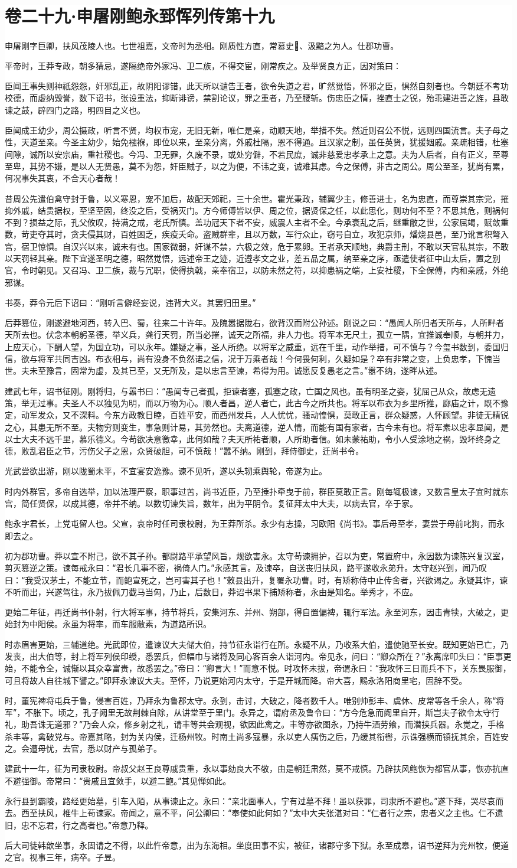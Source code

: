 # 卷二十九·申屠刚鲍永郅恽列传第十九

申屠刚字巨卿，扶风茂陵人也。七世祖嘉，文帝时为丞相。刚质性方直，常慕史、汲黯之为人。仕郡功曹。

平帝时，王莽专政，朝多猜忌，遂隔绝帝外家冯、卫二族，不得交宦，刚常疾之。及举贤良方正，因对策曰：

臣闻王事失则神祇怨怨，奸邪乱正，故阴阳谬错，此天所以谴告王者，欲令失道之君，旷然觉悟，怀邪之臣，惧然自刻者也。今朝廷不考功校德，而虚纳毁誉，数下诏书，张设重法，抑断诽谤，禁割论议，罪之重者，乃至腰斩。伤忠臣之情，挫直士之锐，殆乖建进善之旌，县敢谏之鼓，辟四门之路，明四目之义也。

臣闻成王幼少，周公摄政，听言不贤，均权市宠，无旧无新，唯仁是亲，动顺天地，举措不失。然近则召公不悦，远则四国流言。夫子母之性，天道至亲。今圣主幼少，始免襁褓，即位以来，至亲分离，外戚杜隔，恩不得通。且汉家之制，虽任英贤，犹援姻戚。亲疏相错，杜塞间隙，诚所以安宗庙，重社稷也。今冯、卫无罪，久废不录，或处穷僻，不若民庶，诚非慈爱忠孝承上之意。夫为人后者，自有正义，至尊至卑，其势不嫌，是以人无贤愚，莫不为怨，奸臣贼子，以之为便，不讳之变，诚难其虑。今之保傅，非古之周公。周公至圣，犹尚有累，何况事失其衷，不合天心者哉！

昔周公先遣伯禽守封于鲁，以义寒恩，宠不加后，故配天郊祀，三十余世。霍光秉政，辅翼少主，修善进士，名为忠直，而尊崇其宗党，摧抑外戚，结贵据权，至坚至固，终没之后，受祸灭门。方今师傅皆以伊、周之位，据贤保之任，以此思化，则功何不至？不思其危，则祸何不到？损益之际，孔父攸叹，持满之戒，老氏所慎。盖功冠天下者不安，威震人主者不全。今承衰乱之后，继重敝之世，公家屈竭，赋敛重数，苛吏夺其时，贪夫侵其财，百姓困乏，疾疫夭命。盗贼群辈，且以万数，军行众止，窃号自立，攻犯京师，燔烧县邑，至乃讹言积弩入宫，宿卫惊惧。自汉兴以来，诚未有也。国家微弱，奸谋不禁，六极之效，危于累卵。王者承天顺地，典爵主刑，不敢以天官私其宗，不敢以天罚轻其亲。陛下宜遂圣明之德，昭然觉悟，远述帝王之迹，近遵孝文之业，差五品之属，纳至亲之序，亟遣使者征中山太后，置之别官，令时朝见。又召冯、卫二族，裁与冗职，使得执戟，亲奉宿卫，以防未然之符，以抑患祸之端，上安社稷，下全保傅，内和亲戚，外绝邪谋。

书奏，莽令元后下诏曰：“刚听言僻经妄说，违背大义。其罢归田里。”

后莽篡位，刚遂避地河西，转入巴、蜀，往来二十许年。及隗嚣据陇右，欲背汉而附公孙述。刚说之曰：“愚闻人所归者天所与，人所畔者天所去也。伏念本朝躬圣德，举义兵，龚行天罚，所当必摧，诚天之所福，非人力也。将军本无尺土，孤立一隅，宜推诚奉顺，与朝并力，上应天心，下酬人望，为国立功，可以永年。嫌疑之事，圣人所绝。以将军之威重，远在千里，动作举措，可不慎与？今玺书数到，委国归信，欲与将军共同吉凶。布衣相与，尚有没身不负然诺之信，况于万乘者哉！今何畏何利，久疑如是？卒有非常之变，上负忠孝，下愧当世。夫未至豫言，固常为虚，及其已至，又无所及，是以忠言至谏，希得为用。诚愿反复愚老之言。”嚣不纳，遂畔从述。

建武七年，诏书征刚。刚将归，与嚣书曰：“愚闻专己者孤，拒谏者塞，孤塞之政，亡国之风也。虽有明圣之姿，犹屈己从众，故虑无遗策，举无过事。夫圣人不以独见为明，而以万物为心。顺人者昌，逆人者亡，此古今之所共也。将军以布衣为乡里所推，廊庙之计，既不豫定，动军发众，又不深料。今东方政教日睦，百姓平安，而西州发兵，人人忧忧，骚动惶惧，莫敢正言，群众疑惑，人怀顾望。非徒无精锐之心，其患无所不至。夫物穷则变生，事急则计易，其势然也。夫离道德，逆人情，而能有国有家者，古今未有也。将军素以忠孝显闻，是以士大夫不远千里，慕乐德义。今苟欲决意徼幸，此何如哉？夫天所祐者顺，人所助者信。如未蒙祐助，令小人受涂地之祸，毁坏终身之德，败乱君臣之节，污伤父子之恩，众贤破胆，可不慎哉！”嚣不纳。刚到，拜侍御史，迁尚书令。

光武尝欲出游，刚以陇蜀未平，不宜宴安逸豫。谏不见听，遂以头轫乘舆轮，帝遂为止。

时内外群官，多帝自选举，加以法理严察，职事过苦，尚书近臣，乃至捶扑牵曳于前，群臣莫敢正言。刚每辄极谏，又数言皇太子宜时就东宫，简任贤保，以成其德，帝并不纳。以数切谏失旨，数年，出为平阴令。复征拜太中大夫，以病去官，卒于家。

鲍永字君长，上党屯留人也。父宣，哀帝时任司隶校尉，为王莽所杀。永少有志操，习欧阳《尚书》。事后母至孝，妻尝于母前叱狗，而永即去之。

初为郡功曹。莽以宣不附己，欲不其子孙。都尉路平承望风旨，规欲害永。太守苟谏拥护，召以为吏，常置府中，永因数为谏陈兴复汉室，剪灭篡逆之策。谏每戒永曰：“君长几事不密，祸倚人门。”永感其言。及谏卒，自送丧归扶风，路平遂收永弟升。太守赵兴到，闻乃叹曰：“我受汉茅土，不能立节，而鲍宣死之，岂可害其子也！”敕县出升，复署永功曹。时，有矫称侍中止传舍者，兴欲谒之。永疑其诈，谏不听而出，兴遂驾往，永乃拔佩刀截马当匈，乃止，后数日，莽诏书果下捕矫称者，永由是知名。举秀才，不应。

更始二年征，再迁尚书仆射，行大将军事，持节将兵，安集河东、并州、朔部，得自置偏裨，辄行军法。永至河东，因击青犊，大破之，更始封为中阳侯。永虽为将率，而车服敝素，为道路所识。

时赤眉害更始，三辅道绝。光武即位，遣谏议大夫储大伯，持节征永诣行在所。永疑不从，乃收系大伯，遣使驰至长安。既知更始已亡，乃发丧，出大伯等，封上将军列侯印绶，悉罢兵，但幅巾与诸将及同心客百余人诣河内。帝见永，问曰：“卿众所在？”永离席叩头曰：“臣事更始，不能令全，诚惭以其众幸富贵，故悉罢之。”帝曰：“卿言大！”而意不悦。时攻怀未拔，帝谓永曰：“我攻怀三日而兵不下，关东畏服御，可且将故人自往城下譬之。”即拜永谏议大夫。至怀，乃说更始河内太守，于是开城而降。帝大喜，赐永洛阳商里宅，固辞不受。

时，董宪裨将屯兵于鲁，侵害百姓，乃拜永为鲁郡太守。永到，击讨，大破之，降者数千人。唯别帅彭丰、虞休、皮常等各千余人，称“将军”，不胀下。顷之，孔子阙里无故荆棘自除，从讲堂至于里门。永异之，谓府丞及鲁令曰：“方今危急而阙里自开，斯岂夫子欲令太守行礼，助吾诛无道邪？”乃会人众，修乡射之礼，请丰等共会观视，欲因此禽之。丰等亦欲图永，乃持牛酒劳飨，而潜挟兵器。永觉之，手格杀丰等，禽破党与。帝嘉其略，封为关内侯，迁杨州牧。时南土尚多寇暴，永以吏人痍伤之后，乃缓其衔辔，示诛强横而镇抚其余，百姓安之。会遭母忧，去官，悉以财产与孤弟子。

建武十一年，征为司隶校尉。帝叔父赵王良尊戚贵重，永以事劾良大不敬，由是朝廷肃然，莫不戒慎。乃辟扶风鲍恢为都官从事，恢亦抗直不避强御。帝常曰：“贵戚且宜敛手，以避二鲍。”其见惮如此。

永行县到霸陵，路经更始墓，引车入陌，从事谏止之。永曰：“亲北面事人，宁有过墓不拜！虽以获罪，司隶所不避也。”遂下拜，哭尽哀而去。西至扶风，椎牛上苟谏冢。帝闻之，意不平，问公卿曰：“奉使如此何如？”太中大夫张湛对曰：“仁者行之宗，忠者义之主也。仁不遗旧，忠不忘君，行之高者也。”帝意乃释。

后大司徒韩歆坐事，永固请之不得，以此忤帝意，出为东海相。坐度田事不实，被征，诸郡守多下狱。永至成皋，诏书逆拜为兖州牧，便道之官。视事三年，病卒。子昱。
